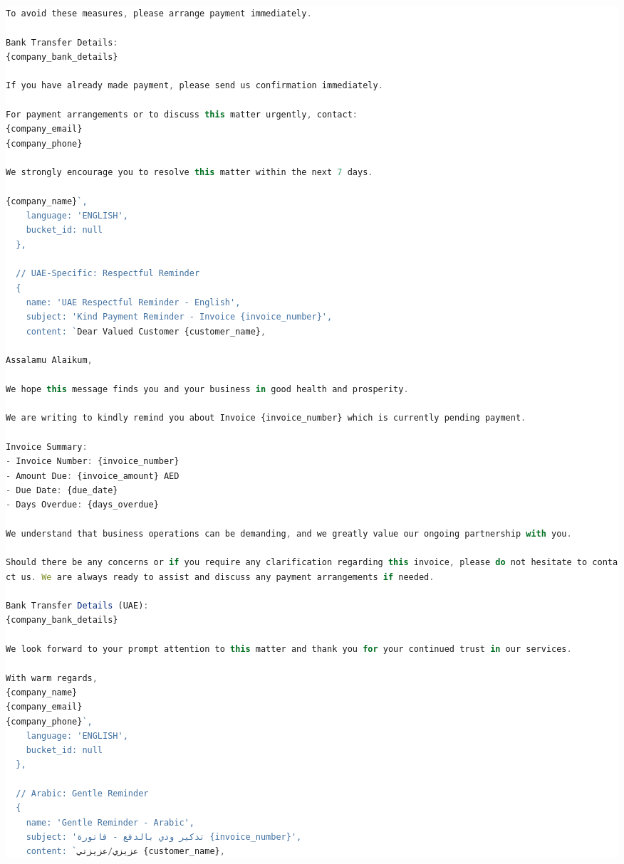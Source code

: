 ```typescript
To avoid these measures, please arrange payment immediately.

Bank Transfer Details:
{company_bank_details}

If you have already made payment, please send us confirmation immediately.

For payment arrangements or to discuss this matter urgently, contact:
{company_email}
{company_phone}

We strongly encourage you to resolve this matter within the next 7 days.

{company_name}`,
    language: 'ENGLISH',
    bucket_id: null
  },

  // UAE-Specific: Respectful Reminder
  {
    name: 'UAE Respectful Reminder - English',
    subject: 'Kind Payment Reminder - Invoice {invoice_number}',
    content: `Dear Valued Customer {customer_name},

Assalamu Alaikum,

We hope this message finds you and your business in good health and prosperity.

We are writing to kindly remind you about Invoice {invoice_number} which is currently pending payment.

Invoice Summary:
- Invoice Number: {invoice_number}
- Amount Due: {invoice_amount} AED
- Due Date: {due_date}
- Days Overdue: {days_overdue}

We understand that business operations can be demanding, and we greatly value our ongoing partnership with you.

Should there be any concerns or if you require any clarification regarding this invoice, please do not hesitate to contact us. We are always ready to assist and discuss any payment arrangements if needed.

Bank Transfer Details (UAE):
{company_bank_details}

We look forward to your prompt attention to this matter and thank you for your continued trust in our services.

With warm regards,
{company_name}
{company_email}
{company_phone}`,
    language: 'ENGLISH',
    bucket_id: null
  },

  // Arabic: Gentle Reminder
  {
    name: 'Gentle Reminder - Arabic',
    subject: 'تذكير ودي بالدفع - فاتورة {invoice_number}',
    content: `عزيزي/عزيزتي {customer_name},
```